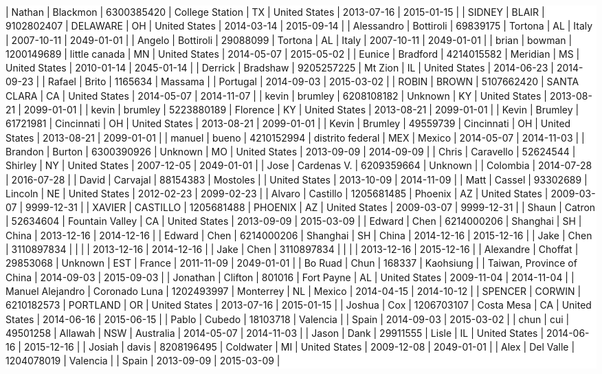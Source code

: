 | Nathan | Blackmon | 6300385420 | College Station | TX | United States | 2013-07-16 | 2015-01-15 |
| SIDNEY | BLAIR | 9102802407 | DELAWARE | OH | United States | 2014-03-14 | 2015-09-14 |
| Alessandro | Bottiroli | 69839175 | Tortona | AL | Italy | 2007-10-11 | 2049-01-01 |
| Angelo | Bottiroli | 29088099 | Tortona | AL | Italy | 2007-10-11 | 2049-01-01 |
| brian | bowman | 1200149689 | little canada | MN | United States | 2014-05-07 | 2015-05-02 |
| Eunice | Bradford | 4214015582 | Meridian | MS | United States | 2010-01-14 | 2045-01-14 |
| Derrick | Bradshaw | 9205257225 | Mt Zion | IL | United States | 2014-06-23 | 2014-09-23 |
| Rafael | Brito | 1165634 | Massama |  | Portugal | 2014-09-03 | 2015-03-02 |
| ROBIN | BROWN | 5107662420 | SANTA CLARA | CA | United States | 2014-05-07 | 2014-11-07 |
| kevin | brumley | 6208108182 | Unknown | KY | United States | 2013-08-21 | 2099-01-01 |
| kevin | brumley | 5223880189 | Florence | KY | United States | 2013-08-21 | 2099-01-01 |
| Kevin | Brumley | 61721981 | Cincinnati | OH | United States | 2013-08-21 | 2099-01-01 |
| Kevin | Brumley | 49559739 | Cincinnati | OH | United States | 2013-08-21 | 2099-01-01 |
| manuel | bueno | 4210152994 | distrito federal | MEX | Mexico | 2014-05-07 | 2014-11-03 |
| Brandon | Burton | 6300390926 | Unknown | MO | United States | 2013-09-09 | 2014-09-09 |
| Chris | Caravello | 52624544 | Shirley | NY | United States | 2007-12-05 | 2049-01-01 |
| Jose | Cardenas V. | 6209359664 | Unknown |  | Colombia | 2014-07-28 | 2016-07-28 |
| David | Carvajal | 88154383 | Mostoles |  | United States | 2013-10-09 | 2014-11-09 |
| Matt | Cassel | 93302689 | Lincoln | NE | United States | 2012-02-23 | 2099-02-23 |
| Alvaro | Castillo | 1205681485 | Phoenix | AZ | United States | 2009-03-07 | 9999-12-31 |
| XAVIER | CASTILLO | 1205681488 | PHOENIX | AZ | United States | 2009-03-07 | 9999-12-31 |
| Shaun | Catron | 52634604 | Fountain Valley | CA | United States | 2013-09-09 | 2015-03-09 |
| Edward | Chen | 6214000206 | Shanghai | SH | China | 2013-12-16 | 2014-12-16 |
| Edward | Chen | 6214000206 | Shanghai | SH | China | 2014-12-16 | 2015-12-16 |
| Jake | Chen | 3110897834 |  |  |  | 2013-12-16 | 2014-12-16 |
| Jake | Chen | 3110897834 |  |  |  | 2013-12-16 | 2015-12-16 |
| Alexandre | Choffat | 29853068 | Unknown | EST | France | 2011-11-09 | 2049-01-01 |
| Bo Ruad | Chun | 168337 | Kaohsiung |  | Taiwan, Province of China | 2014-09-03 | 2015-09-03 |
| Jonathan | Clifton | 801016 | Fort Payne | AL | United States | 2009-11-04 | 2014-11-04 |
| Manuel Alejandro | Coronado Luna | 1202493997 | Monterrey | NL | Mexico | 2014-04-15 | 2014-10-12 |
| SPENCER | CORWIN | 6210182573 | PORTLAND | OR | United States | 2013-07-16 | 2015-01-15 |
| Joshua | Cox | 1206703107 | Costa Mesa | CA | United States | 2014-06-16 | 2015-06-15 |
| Pablo | Cubedo | 18103718 | Valencia |  | Spain | 2014-09-03 | 2015-03-02 |
| chun | cui | 49501258 | Allawah | NSW | Australia | 2014-05-07 | 2014-11-03 |
| Jason | Dank | 29911555 | Lisle | IL | United States | 2014-06-16 | 2015-12-16 |
| Josiah | davis | 8208196495 | Coldwater | MI | United States | 2009-12-08 | 2049-01-01 |
| Alex | Del Valle | 1204078019 | Valencia |  | Spain | 2013-09-09 | 2015-03-09 |